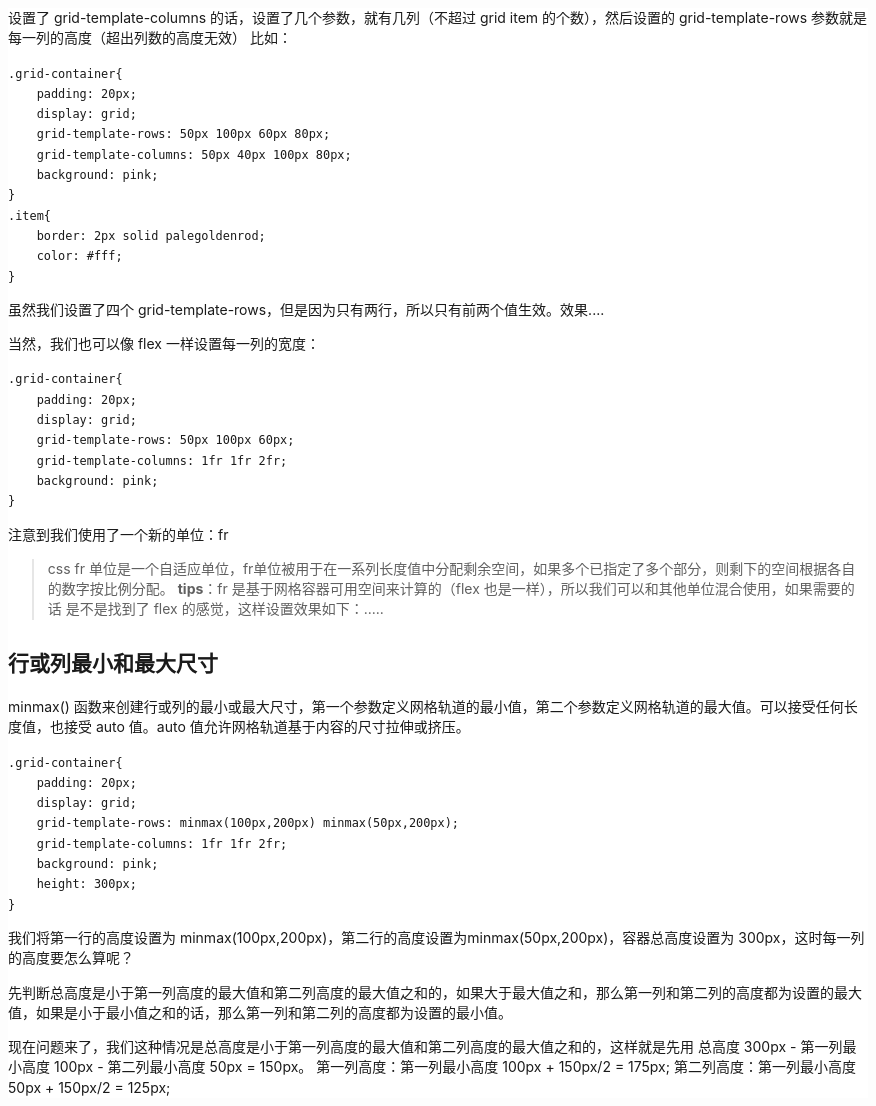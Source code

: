 设置了 grid-template-columns 的话，设置了几个参数，就有几列（不超过 grid item 的个数），然后设置的 grid-template-rows 参数就是每一列的高度（超出列数的高度无效）
比如：
```
.grid-container{
    padding: 20px;
    display: grid;
    grid-template-rows: 50px 100px 60px 80px;
    grid-template-columns: 50px 40px 100px 80px;
    background: pink;
}
.item{
    border: 2px solid palegoldenrod;
    color: #fff;
}
```
虽然我们设置了四个 grid-template-rows，但是因为只有两行，所以只有前两个值生效。效果....

当然，我们也可以像 flex 一样设置每一列的宽度：
```
.grid-container{
    padding: 20px;
    display: grid;
    grid-template-rows: 50px 100px 60px;
    grid-template-columns: 1fr 1fr 2fr;
    background: pink;
}
```
注意到我们使用了一个新的单位：fr
>css fr 单位是一个自适应单位，fr单位被用于在一系列长度值中分配剩余空间，如果多个已指定了多个部分，则剩下的空间根据各自的数字按比例分配。 
**tips**：fr 是基于网格容器可用空间来计算的（flex 也是一样），所以我们可以和其他单位混合使用，如果需要的话 
是不是找到了 flex 的感觉，这样设置效果如下：.....
## 行或列最小和最大尺寸
minmax() 函数来创建行或列的最小或最大尺寸，第一个参数定义网格轨道的最小值，第二个参数定义网格轨道的最大值。可以接受任何长度值，也接受 auto 值。auto 值允许网格轨道基于内容的尺寸拉伸或挤压。
```
.grid-container{
    padding: 20px;
    display: grid;
    grid-template-rows: minmax(100px,200px) minmax(50px,200px);
    grid-template-columns: 1fr 1fr 2fr;
    background: pink;
    height: 300px;
}
```
我们将第一行的高度设置为 minmax(100px,200px)，第二行的高度设置为minmax(50px,200px)，容器总高度设置为 300px，这时每一列的高度要怎么算呢？

先判断总高度是小于第一列高度的最大值和第二列高度的最大值之和的，如果大于最大值之和，那么第一列和第二列的高度都为设置的最大值，如果是小于最小值之和的话，那么第一列和第二列的高度都为设置的最小值。

现在问题来了，我们这种情况是总高度是小于第一列高度的最大值和第二列高度的最大值之和的，这样就是先用 总高度 300px - 第一列最小高度 100px - 第二列最小高度 50px = 150px。
第一列高度：第一列最小高度 100px + 150px/2 = 175px;
第二列高度：第一列最小高度 50px + 150px/2 = 125px;
